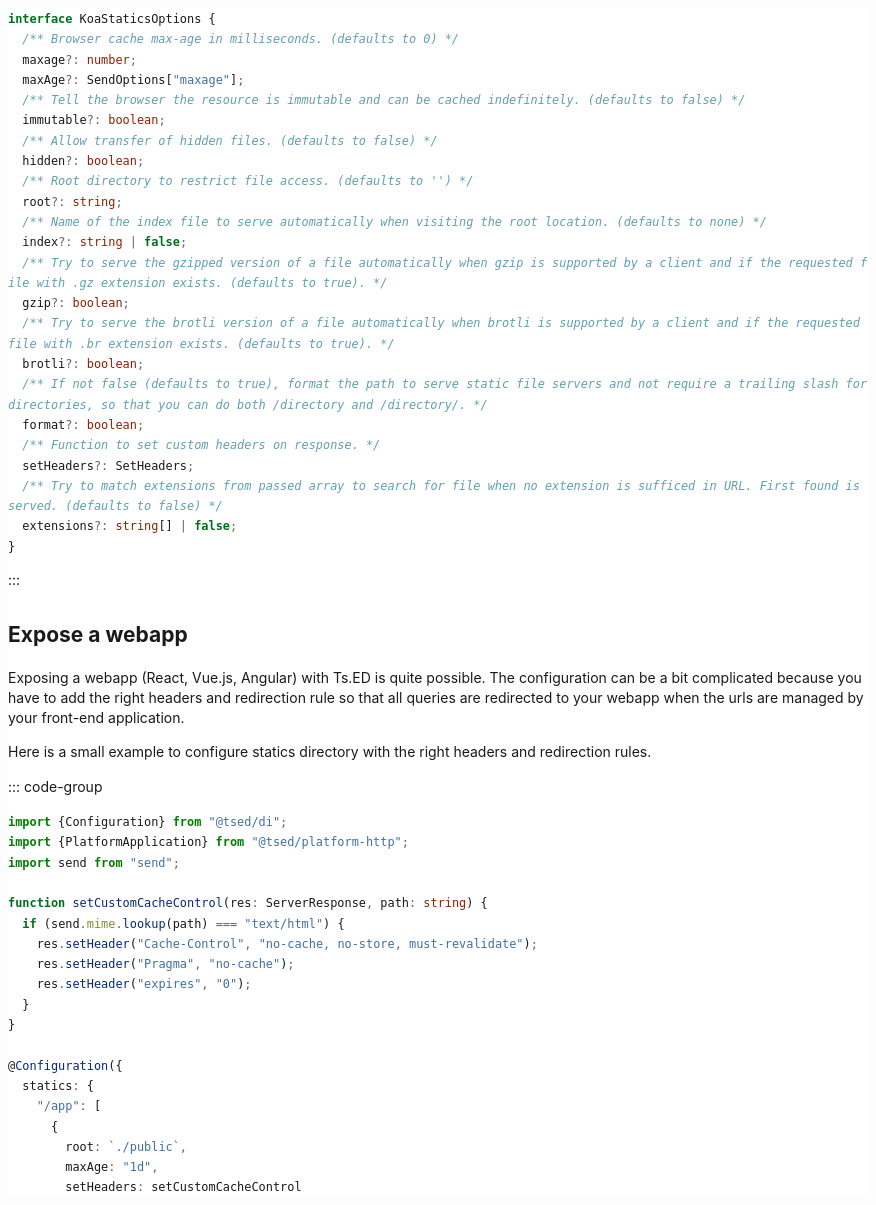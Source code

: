 ```typescript [Koa.js]
interface KoaStaticsOptions {
  /** Browser cache max-age in milliseconds. (defaults to 0) */
  maxage?: number;
  maxAge?: SendOptions["maxage"];
  /** Tell the browser the resource is immutable and can be cached indefinitely. (defaults to false) */
  immutable?: boolean;
  /** Allow transfer of hidden files. (defaults to false) */
  hidden?: boolean;
  /** Root directory to restrict file access. (defaults to '') */
  root?: string;
  /** Name of the index file to serve automatically when visiting the root location. (defaults to none) */
  index?: string | false;
  /** Try to serve the gzipped version of a file automatically when gzip is supported by a client and if the requested file with .gz extension exists. (defaults to true). */
  gzip?: boolean;
  /** Try to serve the brotli version of a file automatically when brotli is supported by a client and if the requested file with .br extension exists. (defaults to true). */
  brotli?: boolean;
  /** If not false (defaults to true), format the path to serve static file servers and not require a trailing slash for directories, so that you can do both /directory and /directory/. */
  format?: boolean;
  /** Function to set custom headers on response. */
  setHeaders?: SetHeaders;
  /** Try to match extensions from passed array to search for file when no extension is sufficed in URL. First found is served. (defaults to false) */
  extensions?: string[] | false;
}
```

:::

## Expose a webapp

Exposing a webapp (React, Vue.js, Angular) with Ts.ED is quite possible.
The configuration can be a bit complicated because you have to add the right headers and redirection rule so that all queries are redirected to your webapp when the urls are managed by your front-end application.

Here is a small example to configure statics directory with the right headers and redirection rules.

::: code-group

```typescript [Express.js]
import {Configuration} from "@tsed/di";
import {PlatformApplication} from "@tsed/platform-http";
import send from "send";

function setCustomCacheControl(res: ServerResponse, path: string) {
  if (send.mime.lookup(path) === "text/html") {
    res.setHeader("Cache-Control", "no-cache, no-store, must-revalidate");
    res.setHeader("Pragma", "no-cache");
    res.setHeader("expires", "0");
  }
}

@Configuration({
  statics: {
    "/app": [
      {
        root: `./public`,
        maxAge: "1d",
        setHeaders: setCustomCacheControl
```